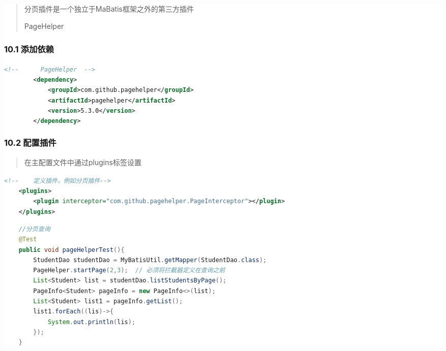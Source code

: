 > 分页插件是一个独立于MaBatis框架之外的第三方插件
>
> PageHelper

### 10.1 添加依赖

```xml
<!--      PageHelper  -->
        <dependency>
            <groupId>com.github.pagehelper</groupId>
            <artifactId>pagehelper</artifactId>
            <version>5.3.0</version>
        </dependency>
```

### 10.2 配置插件

> 在主配置文件中通过plugins标签设置

```xml
<!--    定义插件，例如分页插件-->
    <plugins>
        <plugin interceptor="com.github.pagehelper.PageInterceptor"></plugin>
    </plugins>
```

```java
    //分页查询
    @Test
    public void pageHelperTest(){
        StudentDao studentDao = MyBatisUtil.getMapper(StudentDao.class);
        PageHelper.startPage(2,3);	// 必须将拦截器定义在查询之前
        List<Student> list = studentDao.listStudentsByPage();
        PageInfo<Student> pageInfo = new PageInfo<>(list);
        List<Student> list1 = pageInfo.getList();
        list1.forEach((lis)->{
            System.out.println(lis);
        });
    }

```
